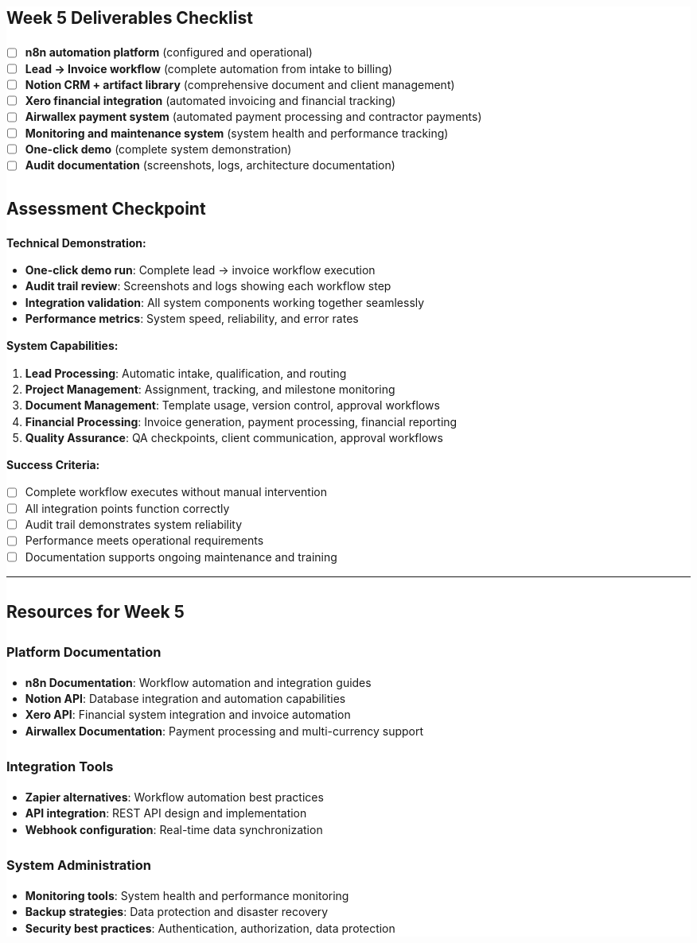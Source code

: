 
## Week 5 Deliverables Checklist

- [ ] **n8n automation platform** (configured and operational)
- [ ] **Lead → Invoice workflow** (complete automation from intake to billing)
- [ ] **Notion CRM + artifact library** (comprehensive document and client management)
- [ ] **Xero financial integration** (automated invoicing and financial tracking)
- [ ] **Airwallex payment system** (automated payment processing and contractor payments)
- [ ] **Monitoring and maintenance system** (system health and performance tracking)
- [ ] **One-click demo** (complete system demonstration)
- [ ] **Audit documentation** (screenshots, logs, architecture documentation)

## Assessment Checkpoint

**Technical Demonstration:**
- **One-click demo run**: Complete lead → invoice workflow execution
- **Audit trail review**: Screenshots and logs showing each workflow step
- **Integration validation**: All system components working together seamlessly
- **Performance metrics**: System speed, reliability, and error rates

**System Capabilities:**
1. **Lead Processing**: Automatic intake, qualification, and routing
2. **Project Management**: Assignment, tracking, and milestone monitoring
3. **Document Management**: Template usage, version control, approval workflows
4. **Financial Processing**: Invoice generation, payment processing, financial reporting
5. **Quality Assurance**: QA checkpoints, client communication, approval workflows

**Success Criteria:**
- [ ] Complete workflow executes without manual intervention
- [ ] All integration points function correctly
- [ ] Audit trail demonstrates system reliability
- [ ] Performance meets operational requirements
- [ ] Documentation supports ongoing maintenance and training

---

## Resources for Week 5

### Platform Documentation
- **n8n Documentation**: Workflow automation and integration guides
- **Notion API**: Database integration and automation capabilities
- **Xero API**: Financial system integration and invoice automation
- **Airwallex Documentation**: Payment processing and multi-currency support

### Integration Tools
- **Zapier alternatives**: Workflow automation best practices
- **API integration**: REST API design and implementation
- **Webhook configuration**: Real-time data synchronization

### System Administration
- **Monitoring tools**: System health and performance monitoring
- **Backup strategies**: Data protection and disaster recovery
- **Security best practices**: Authentication, authorization, data protection
